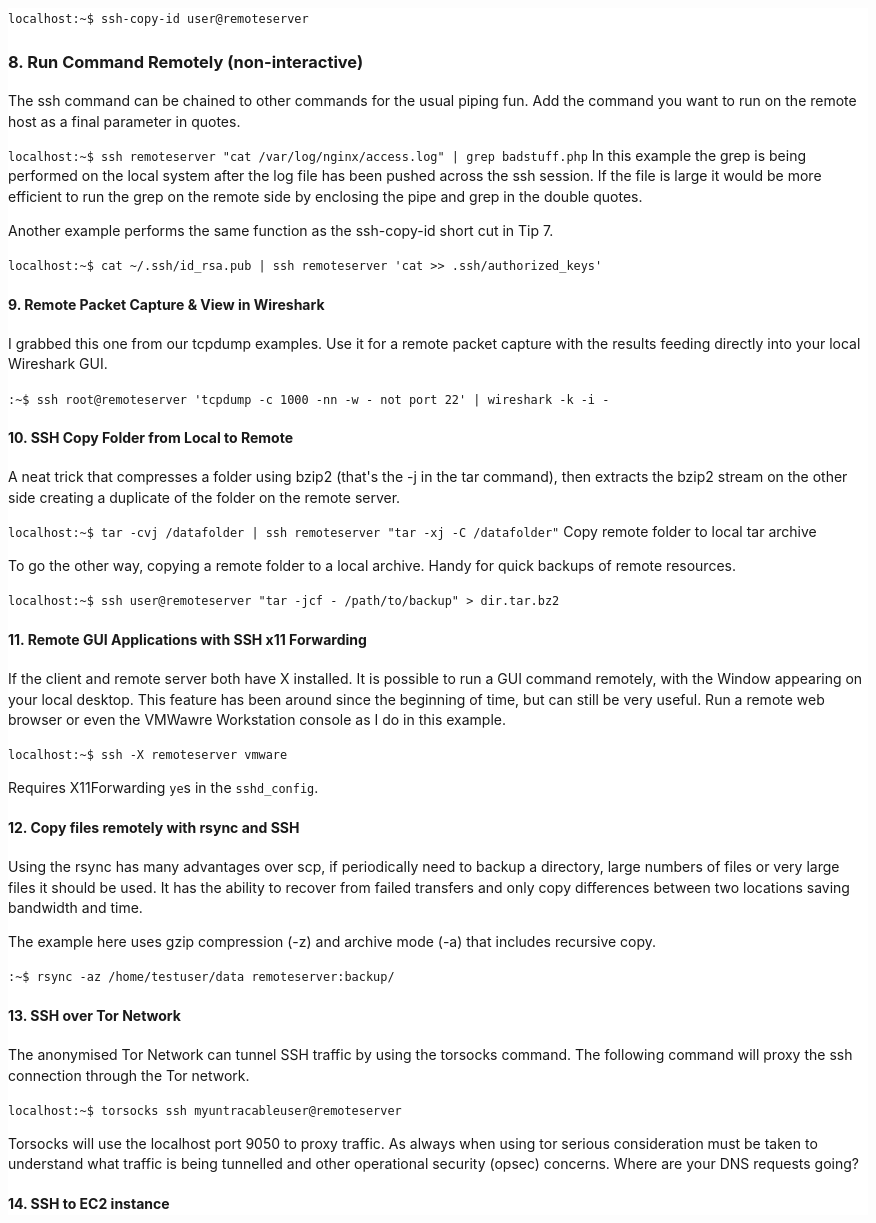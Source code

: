 ```localhost:~$ ssh-copy-id user@remoteserver```

### 8. Run Command Remotely (non-interactive)
The ssh command can be chained to other commands for the usual piping fun. Add the command you want to run on the remote host as a final parameter in quotes.

```localhost:~$ ssh remoteserver "cat /var/log/nginx/access.log" | grep badstuff.php```
In this example the grep is being performed on the local system after the log file has been pushed across the ssh session. If the file is large it would be more efficient to run the grep on the remote side by enclosing the pipe and grep in the double quotes.

Another example performs the same function as the ssh-copy-id short cut in Tip 7.

```localhost:~$ cat ~/.ssh/id_rsa.pub | ssh remoteserver 'cat >> .ssh/authorized_keys'```

#### 9. Remote Packet Capture & View in Wireshark
I grabbed this one from our tcpdump examples. Use it for a remote packet capture with the results feeding directly into your local Wireshark GUI.

```:~$ ssh root@remoteserver 'tcpdump -c 1000 -nn -w - not port 22' | wireshark -k -i -```

#### 10. SSH Copy Folder from Local to Remote
A neat trick that compresses a folder using bzip2 (that's the -j in the tar command), then extracts the bzip2 stream on the other side creating a duplicate of the folder on the remote server.

```localhost:~$ tar -cvj /datafolder | ssh remoteserver "tar -xj -C /datafolder"```
Copy remote folder to local tar archive

To go the other way, copying a remote folder to a local archive. Handy for quick backups of remote resources.

```localhost:~$ ssh user@remoteserver "tar -jcf - /path/to/backup" > dir.tar.bz2```

#### 11. Remote GUI Applications with SSH x11 Forwarding
If the client and remote server both have X installed. It is possible to run a GUI command remotely, with the Window appearing on your local desktop. This feature has been around since the beginning of time, but can still be very useful. Run a remote web browser or even the VMWawre Workstation console as I do in this example.

```localhost:~$ ssh -X remoteserver vmware```

Requires X11Forwarding `ye`s in the `sshd_config`.


#### 12. Copy files remotely with rsync and SSH
Using the rsync has many advantages over scp, if periodically need to backup a directory, large numbers of files or very large files it should be used. It has the ability to recover from failed transfers and only copy differences between two locations saving bandwidth and time.

The example here uses gzip compression (-z) and archive mode (-a) that includes recursive copy.

`:~$ rsync -az /home/testuser/data remoteserver:backup/`

#### 13. SSH over Tor Network
The anonymised Tor Network can tunnel SSH traffic by using the torsocks command. The following command will proxy the ssh connection through the Tor network.

```localhost:~$ torsocks ssh myuntracableuser@remoteserver```

Torsocks will use the localhost port 9050 to proxy traffic. As always when using tor serious consideration must be taken to understand what traffic is being tunnelled and other operational security (opsec) concerns. Where are your DNS requests going?


#### 14. SSH to EC2 instance
```